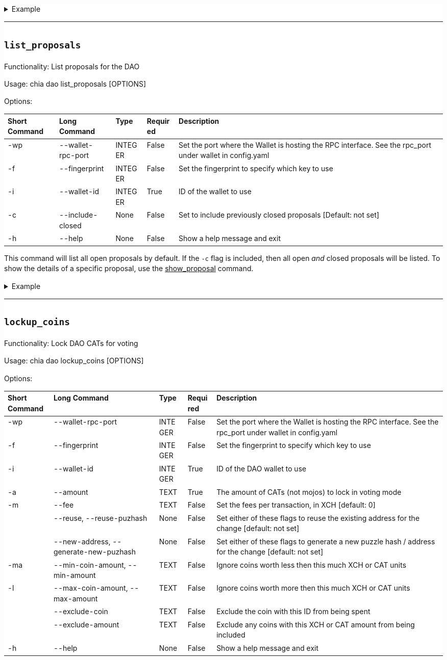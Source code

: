 <details><summary>Example</summary></details>

---

## `list_proposals`

Functionality: List proposals for the DAO

Usage: chia dao list_proposals \[OPTIONS]

Options:

| Short Command | Long Command      | Type    | Required | Description                                                                                              |
| :------------ | :---------------- | :------ | :------- | :------------------------------------------------------------------------------------------------------- |
| -wp           | --wallet-rpc-port | INTEGER | False    | Set the port where the Wallet is hosting the RPC interface. See the rpc_port under wallet in config.yaml |
| -f            | --fingerprint     | INTEGER | False    | Set the fingerprint to specify which key to use                                                          |
| -i            | --wallet-id       | INTEGER | True     | ID of the wallet to use                                                                                  |
| -c            | --include-closed  | None    | False    | Set to include previously closed proposals \[Default: not set]                                           |
| -h            | --help            | None    | False    | Show a help message and exit                                                                             |

This command will list all open proposals by default.
If the `-c` flag is included, then all open _and_ closed proposals will be listed.
To show the details of a specific proposal, use the [show_proposal](#show_proposal) command.

<details><summary>Example</summary></details>

---

## `lockup_coins`

Functionality: Lock DAO CATs for voting

Usage: chia dao lockup_coins \[OPTIONS]

Options:

| Short Command | Long Command                          | Type    | Required | Description                                                                                              |
| :------------ | :------------------------------------ | :------ | :------- | :------------------------------------------------------------------------------------------------------- |
| -wp           | --wallet-rpc-port                     | INTEGER | False    | Set the port where the Wallet is hosting the RPC interface. See the rpc_port under wallet in config.yaml |
| -f            | --fingerprint                         | INTEGER | False    | Set the fingerprint to specify which key to use                                                          |
| -i            | --wallet-id                           | INTEGER | True     | ID of the DAO wallet to use                                                                              |
| -a            | --amount                              | TEXT    | True     | The amount of CATs (not mojos) to lock in voting mode                                                    |
| -m            | --fee                                 | TEXT    | False    | Set the fees per transaction, in XCH \[default: 0]                                                       |
|               | --reuse, --reuse-puzhash              | None    | False    | Set either of these flags to reuse the existing address for the change \[default: not set]               |
|               | --new-address, --generate-new-puzhash | None    | False    | Set either of these flags to generate a new puzzle hash / address for the change \[default: not set]     |
| -ma           | --min-coin-amount, --min-amount       | TEXT    | False    | Ignore coins worth less then this much XCH or CAT units                                                  |
| -l            | --max-coin-amount, --max-amount       | TEXT    | False    | Ignore coins worth more then this much XCH or CAT units                                                  |
|               | --exclude-coin                        | TEXT    | False    | Exclude the coin with this ID from being spent                                                           |
|               | --exclude-amount                      | TEXT    | False    | Exclude any coins with this XCH or CAT amount from being included                                        |
| -h            | --help                                | None    | False    | Show a help message and exit                                                                             |
